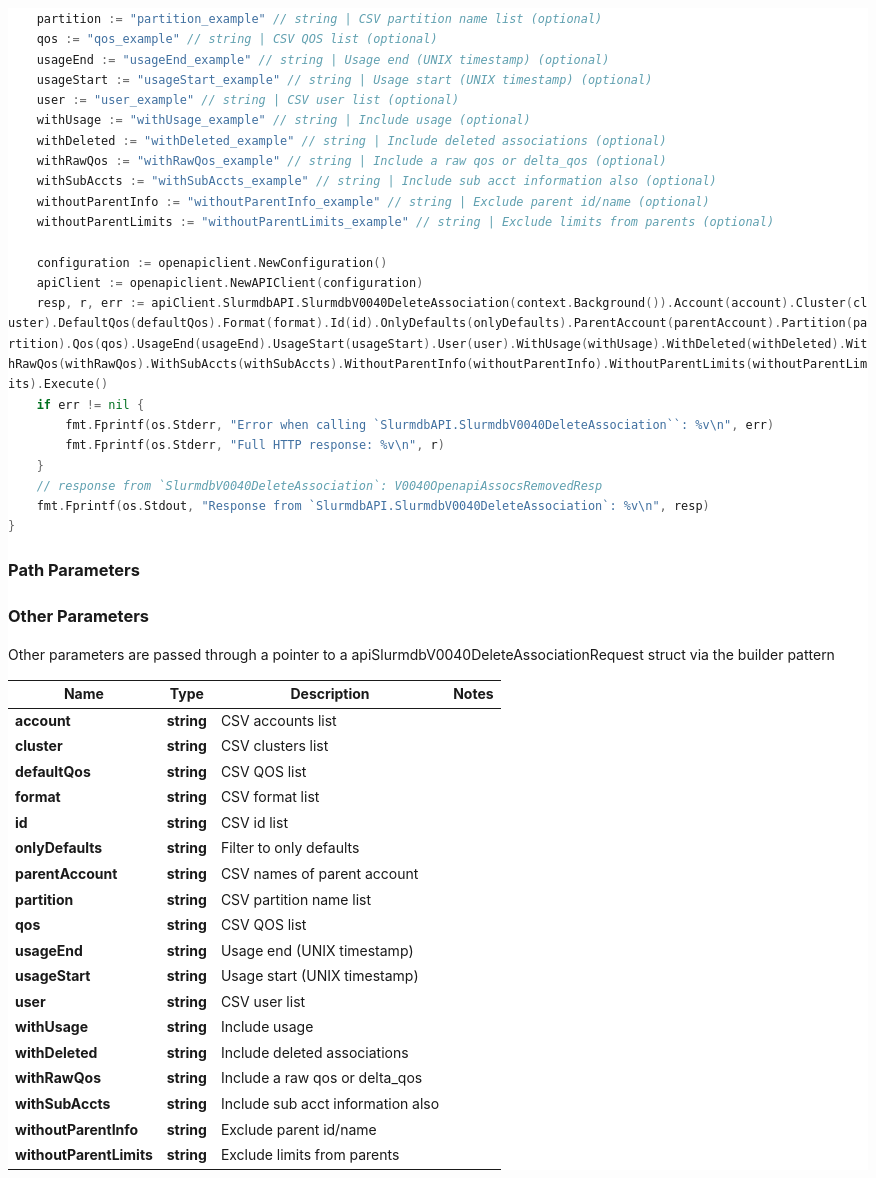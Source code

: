 ```go
	partition := "partition_example" // string | CSV partition name list (optional)
	qos := "qos_example" // string | CSV QOS list (optional)
	usageEnd := "usageEnd_example" // string | Usage end (UNIX timestamp) (optional)
	usageStart := "usageStart_example" // string | Usage start (UNIX timestamp) (optional)
	user := "user_example" // string | CSV user list (optional)
	withUsage := "withUsage_example" // string | Include usage (optional)
	withDeleted := "withDeleted_example" // string | Include deleted associations (optional)
	withRawQos := "withRawQos_example" // string | Include a raw qos or delta_qos (optional)
	withSubAccts := "withSubAccts_example" // string | Include sub acct information also (optional)
	withoutParentInfo := "withoutParentInfo_example" // string | Exclude parent id/name (optional)
	withoutParentLimits := "withoutParentLimits_example" // string | Exclude limits from parents (optional)

	configuration := openapiclient.NewConfiguration()
	apiClient := openapiclient.NewAPIClient(configuration)
	resp, r, err := apiClient.SlurmdbAPI.SlurmdbV0040DeleteAssociation(context.Background()).Account(account).Cluster(cluster).DefaultQos(defaultQos).Format(format).Id(id).OnlyDefaults(onlyDefaults).ParentAccount(parentAccount).Partition(partition).Qos(qos).UsageEnd(usageEnd).UsageStart(usageStart).User(user).WithUsage(withUsage).WithDeleted(withDeleted).WithRawQos(withRawQos).WithSubAccts(withSubAccts).WithoutParentInfo(withoutParentInfo).WithoutParentLimits(withoutParentLimits).Execute()
	if err != nil {
		fmt.Fprintf(os.Stderr, "Error when calling `SlurmdbAPI.SlurmdbV0040DeleteAssociation``: %v\n", err)
		fmt.Fprintf(os.Stderr, "Full HTTP response: %v\n", r)
	}
	// response from `SlurmdbV0040DeleteAssociation`: V0040OpenapiAssocsRemovedResp
	fmt.Fprintf(os.Stdout, "Response from `SlurmdbAPI.SlurmdbV0040DeleteAssociation`: %v\n", resp)
}
```

### Path Parameters



### Other Parameters

Other parameters are passed through a pointer to a apiSlurmdbV0040DeleteAssociationRequest struct via the builder pattern


Name | Type | Description  | Notes
------------- | ------------- | ------------- | -------------
 **account** | **string** | CSV accounts list | 
 **cluster** | **string** | CSV clusters list | 
 **defaultQos** | **string** | CSV QOS list | 
 **format** | **string** | CSV format list | 
 **id** | **string** | CSV id list | 
 **onlyDefaults** | **string** | Filter to only defaults | 
 **parentAccount** | **string** | CSV names of parent account | 
 **partition** | **string** | CSV partition name list | 
 **qos** | **string** | CSV QOS list | 
 **usageEnd** | **string** | Usage end (UNIX timestamp) | 
 **usageStart** | **string** | Usage start (UNIX timestamp) | 
 **user** | **string** | CSV user list | 
 **withUsage** | **string** | Include usage | 
 **withDeleted** | **string** | Include deleted associations | 
 **withRawQos** | **string** | Include a raw qos or delta_qos | 
 **withSubAccts** | **string** | Include sub acct information also | 
 **withoutParentInfo** | **string** | Exclude parent id/name | 
 **withoutParentLimits** | **string** | Exclude limits from parents | 
